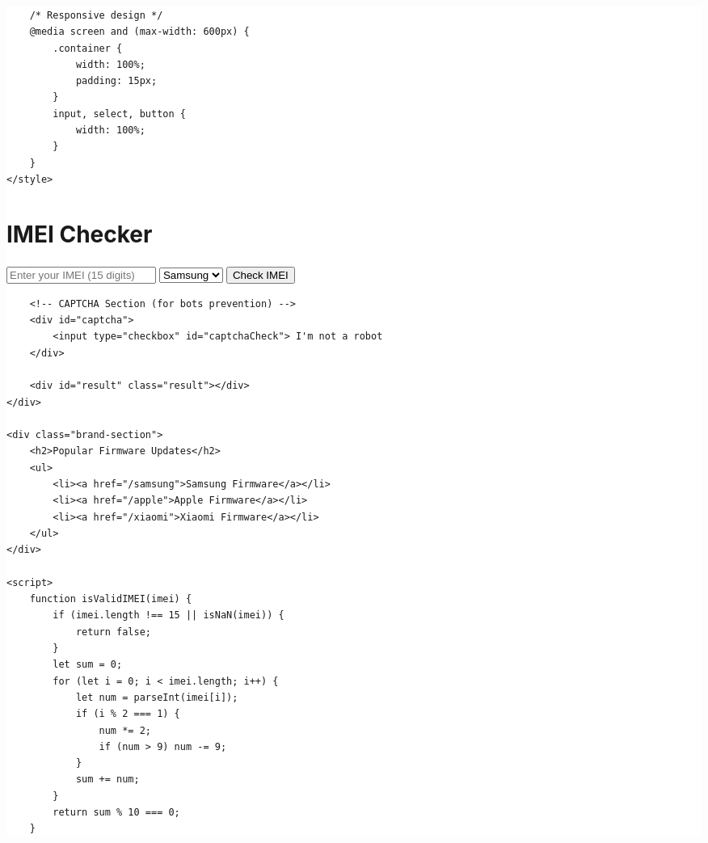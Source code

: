         /* Responsive design */
        @media screen and (max-width: 600px) {
            .container {
                width: 100%;
                padding: 15px;
            }
            input, select, button {
                width: 100%;
            }
        }
    </style>
</head>
<body>
    <div class="container">
        <h1>IMEI Checker</h1>
        <input type="text" id="imei" placeholder="Enter your IMEI (15 digits)" />
        <select id="brandSelect">
            <option value="samsung">Samsung</option>
            <option value="apple">Apple</option>
            <option value="xiaomi">Xiaomi</option>
        </select>
        <button onclick="checkIMEI()">Check IMEI</button>

        <!-- CAPTCHA Section (for bots prevention) -->
        <div id="captcha">
            <input type="checkbox" id="captchaCheck"> I'm not a robot
        </div>
        
        <div id="result" class="result"></div>
    </div>

    <div class="brand-section">
        <h2>Popular Firmware Updates</h2>
        <ul>
            <li><a href="/samsung">Samsung Firmware</a></li>
            <li><a href="/apple">Apple Firmware</a></li>
            <li><a href="/xiaomi">Xiaomi Firmware</a></li>
        </ul>
    </div>

    <script>
        function isValidIMEI(imei) {
            if (imei.length !== 15 || isNaN(imei)) {
                return false;
            }
            let sum = 0;
            for (let i = 0; i < imei.length; i++) {
                let num = parseInt(imei[i]);
                if (i % 2 === 1) {
                    num *= 2;
                    if (num > 9) num -= 9;
                }
                sum += num;
            }
            return sum % 10 === 0;
        }
